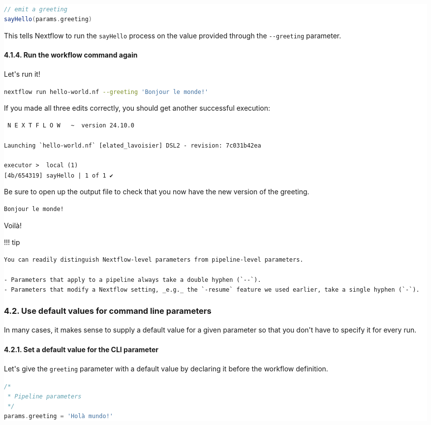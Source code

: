 ```groovy title="hello-world.nf" linenums="24"
// emit a greeting
sayHello(params.greeting)
```

This tells Nextflow to run the `sayHello` process on the value provided through the `--greeting` parameter.

#### 4.1.4. Run the workflow command again

Let's run it!

```bash
nextflow run hello-world.nf --greeting 'Bonjour le monde!'
```

If you made all three edits correctly, you should get another successful execution:

```console title="Output" linenums="1"
 N E X T F L O W   ~  version 24.10.0

Launching `hello-world.nf` [elated_lavoisier] DSL2 - revision: 7c031b42ea

executor >  local (1)
[4b/654319] sayHello | 1 of 1 ✔
```

Be sure to open up the output file to check that you now have the new version of the greeting.

```console title="results/output.txt" linenums="1"
Bonjour le monde!
```

Voilà!

!!! tip

    You can readily distinguish Nextflow-level parameters from pipeline-level parameters.

    - Parameters that apply to a pipeline always take a double hyphen (`--`).
    - Parameters that modify a Nextflow setting, _e.g._ the `-resume` feature we used earlier, take a single hyphen (`-`).

### 4.2. Use default values for command line parameters

In many cases, it makes sense to supply a default value for a given parameter so that you don't have to specify it for every run.

#### 4.2.1. Set a default value for the CLI parameter

Let's give the `greeting` parameter with a default value by declaring it before the workflow definition.

```groovy title="hello-world.nf" linenums="22"
/*
 * Pipeline parameters
 */
params.greeting = 'Holà mundo!'
```
